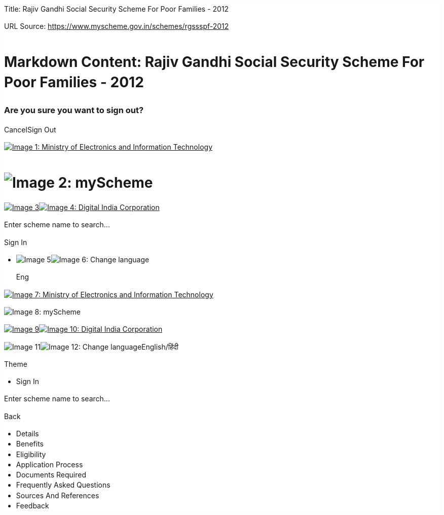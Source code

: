 Title: Rajiv Gandhi Social Security Scheme For Poor Families - 2012

URL Source: https://www.myscheme.gov.in/schemes/rgssspf-2012

Markdown Content:
Rajiv Gandhi Social Security Scheme For Poor Families - 2012
===============
  

### Are you sure you want to sign out?

CancelSign Out

[![Image 1: Ministry of Electronics and Information Technology](https://cdn.myscheme.in/images/logos/emblem-black.svg)](https://www.myscheme.gov.in/)

![Image 2: myScheme](https://cdn.myscheme.in/images/logos/myscheme-logo-black.svg)
==================================================================================

[![Image 3](blob:https://www.myscheme.gov.in/7029bfa5283c1934d72d4efe1c626373)![Image 4: Digital India Corporation](https://cdn.myscheme.in/images/logos/digital-india-black.svg)](https://www.digitalindia.gov.in/)

Enter scheme name to search...

Sign In

*   ![Image 5](blob:https://www.myscheme.gov.in/39e3356370f513e3664ceae4ebfc3a5a)![Image 6: Change language](https://cdn.myscheme.in/images/icons/language.svg)
    
    Eng
    

[![Image 7: Ministry of Electronics and Information Technology](https://cdn.myscheme.in/images/logos/emblem-black.svg)](https://www.myscheme.gov.in/)

![Image 8: myScheme](https://cdn.myscheme.in/images/logos/myscheme-logo-black.svg)

[![Image 9](blob:https://www.myscheme.gov.in/04e0786ebe0ffe2b3244c2451b75b80f)![Image 10: Digital India Corporation](https://cdn.myscheme.in/images/logos/digital-india-black.svg)](https://www.digitalindia.gov.in/)

![Image 11](blob:https://www.myscheme.gov.in/39e3356370f513e3664ceae4ebfc3a5a)![Image 12: Change language](https://cdn.myscheme.in/images/icons/language.svg)English/हिंदी

Theme

*   Sign In

Enter scheme name to search...

Back

*   Details
*   Benefits
*   Eligibility
*   Application Process
*   Documents Required
*   Frequently Asked Questions
*   Sources And References
*   Feedback
